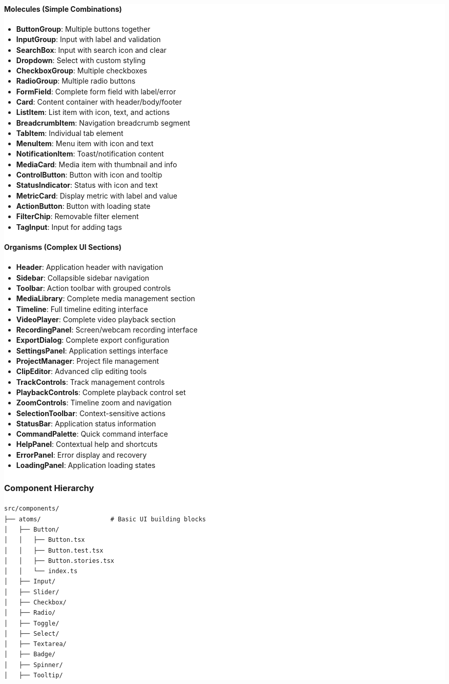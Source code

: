 #### Molecules (Simple Combinations)
- **ButtonGroup**: Multiple buttons together
- **InputGroup**: Input with label and validation
- **SearchBox**: Input with search icon and clear
- **Dropdown**: Select with custom styling
- **CheckboxGroup**: Multiple checkboxes
- **RadioGroup**: Multiple radio buttons
- **FormField**: Complete form field with label/error
- **Card**: Content container with header/body/footer
- **ListItem**: List item with icon, text, and actions
- **BreadcrumbItem**: Navigation breadcrumb segment
- **TabItem**: Individual tab element
- **MenuItem**: Menu item with icon and text
- **NotificationItem**: Toast/notification content
- **MediaCard**: Media item with thumbnail and info
- **ControlButton**: Button with icon and tooltip
- **StatusIndicator**: Status with icon and text
- **MetricCard**: Display metric with label and value
- **ActionButton**: Button with loading state
- **FilterChip**: Removable filter element
- **TagInput**: Input for adding tags

#### Organisms (Complex UI Sections)
- **Header**: Application header with navigation
- **Sidebar**: Collapsible sidebar navigation
- **Toolbar**: Action toolbar with grouped controls
- **MediaLibrary**: Complete media management section
- **Timeline**: Full timeline editing interface
- **VideoPlayer**: Complete video playback section
- **RecordingPanel**: Screen/webcam recording interface
- **ExportDialog**: Complete export configuration
- **SettingsPanel**: Application settings interface
- **ProjectManager**: Project file management
- **ClipEditor**: Advanced clip editing tools
- **TrackControls**: Track management controls
- **PlaybackControls**: Complete playback control set
- **ZoomControls**: Timeline zoom and navigation
- **SelectionToolbar**: Context-sensitive actions
- **StatusBar**: Application status information
- **CommandPalette**: Quick command interface
- **HelpPanel**: Contextual help and shortcuts
- **ErrorPanel**: Error display and recovery
- **LoadingPanel**: Application loading states

### Component Hierarchy

```
src/components/
├── atoms/                   # Basic UI building blocks
│   ├── Button/
│   │   ├── Button.tsx
│   │   ├── Button.test.tsx
│   │   ├── Button.stories.tsx
│   │   └── index.ts
│   ├── Input/
│   ├── Slider/
│   ├── Checkbox/
│   ├── Radio/
│   ├── Toggle/
│   ├── Select/
│   ├── Textarea/
│   ├── Badge/
│   ├── Spinner/
│   ├── Tooltip/
```